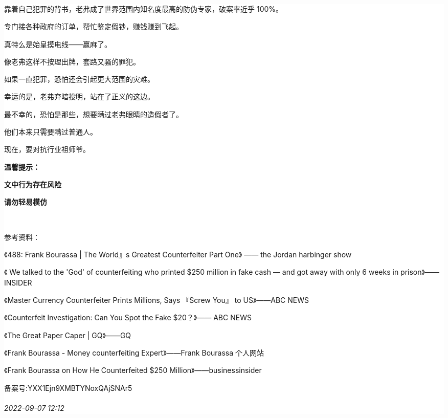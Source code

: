 靠着自己犯罪的背书，老弗成了世界范围内知名度最高的防伪专家，破案率近乎 100%。


专门接各种政府的订单，帮忙鉴定假钞，赚钱赚到飞起。


真特么是始皇摸电线——赢麻了。


像老弗这样不按理出牌，套路又骚的罪犯。


如果一直犯罪，恐怕还会引起更大范围的灾难。


幸运的是，老弗弃暗投明，站在了正义的这边。


最不幸的，恐怕是那些，想要瞒过老弗眼睛的造假者了。


他们本来只需要瞒过普通人。


现在，要对抗行业祖师爷。


**温馨提示：**


**文中行为存在风险**


**请勿轻易模仿**


 


参考资料：


《488: Frank Bourassa | The World』s Greatest Counterfeiter Part One》 —— the Jordan harbinger show


《 We talked to the 'God' of counterfeiting who printed $250 million in fake cash — and got away with only 6 weeks in prison》——INSIDER


《Master Currency Counterfeiter Prints Millions, Says 『Screw You』 to US》——ABC NEWS


《Counterfeit Investigation: Can You Spot the Fake $20？》—— ABC NEWS


《The Great Paper Caper | GQ》——GQ


《Frank Bourassa - Money counterfeiting Expert》——Frank Bourassa 个人网站


《Frank Bourassa on How He Counterfeited $250 Million》——businessinsider


备案号:YXX1Ejn9XMBTYNoxQAjSNAr5


###### 2022-09-07 12:12
